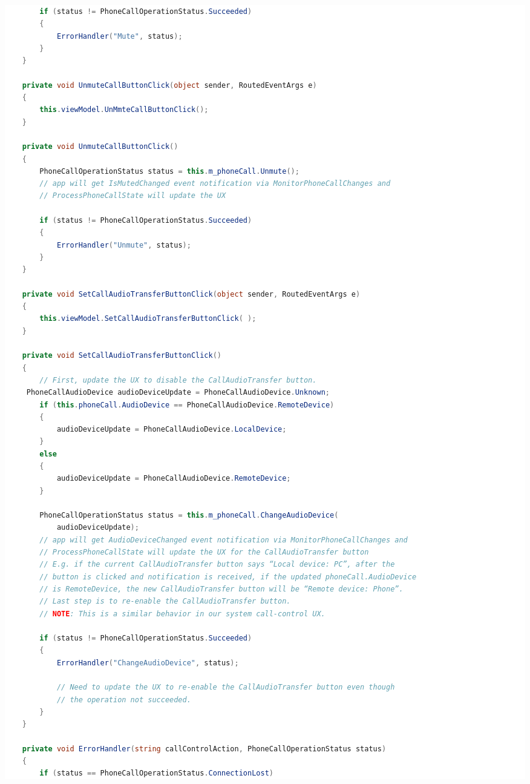 ```csharp
        if (status != PhoneCallOperationStatus.Succeeded)
        {
            ErrorHandler("Mute", status);
        }
    }

    private void UnmuteCallButtonClick(object sender, RoutedEventArgs e)
    {
        this.viewModel.UnMmteCallButtonClick();
    }

    private void UnmuteCallButtonClick()
    {
        PhoneCallOperationStatus status = this.m_phoneCall.Unmute();
        // app will get IsMutedChanged event notification via MonitorPhoneCallChanges and
        // ProcessPhoneCallState will update the UX 

        if (status != PhoneCallOperationStatus.Succeeded)
        {
            ErrorHandler("Unmute", status);
        }
    }

    private void SetCallAudioTransferButtonClick(object sender, RoutedEventArgs e)
    {
        this.viewModel.SetCallAudioTransferButtonClick( );
    }

    private void SetCallAudioTransferButtonClick()
    {
        // First, update the UX to disable the CallAudioTransfer button.
	 PhoneCallAudioDevice audioDeviceUpdate = PhoneCallAudioDevice.Unknown;
        if (this.phoneCall.AudioDevice == PhoneCallAudioDevice.RemoteDevice)
        {
            audioDeviceUpdate = PhoneCallAudioDevice.LocalDevice;
        }
        else
        {
            audioDeviceUpdate = PhoneCallAudioDevice.RemoteDevice;
        }
        
        PhoneCallOperationStatus status = this.m_phoneCall.ChangeAudioDevice(
            audioDeviceUpdate);
        // app will get AudioDeviceChanged event notification via MonitorPhoneCallChanges and
        // ProcessPhoneCallState will update the UX for the CallAudioTransfer button
        // E.g. if the current CallAudioTransfer button says “Local device: PC”, after the 
        // button is clicked and notification is received, if the updated phoneCall.AudioDevice 
        // is RemoteDevice, the new CallAudioTransfer button will be “Remote device: Phone”.
        // Last step is to re-enable the CallAudioTransfer button.
        // NOTE: This is a similar behavior in our system call-control UX.

        if (status != PhoneCallOperationStatus.Succeeded)
        {
            ErrorHandler("ChangeAudioDevice", status);

            // Need to update the UX to re-enable the CallAudioTransfer button even though
            // the operation not succeeded. 
        }
    }

    private void ErrorHandler(string callControlAction, PhoneCallOperationStatus status)
    {
        if (status == PhoneCallOperationStatus.ConnectionLost)
```